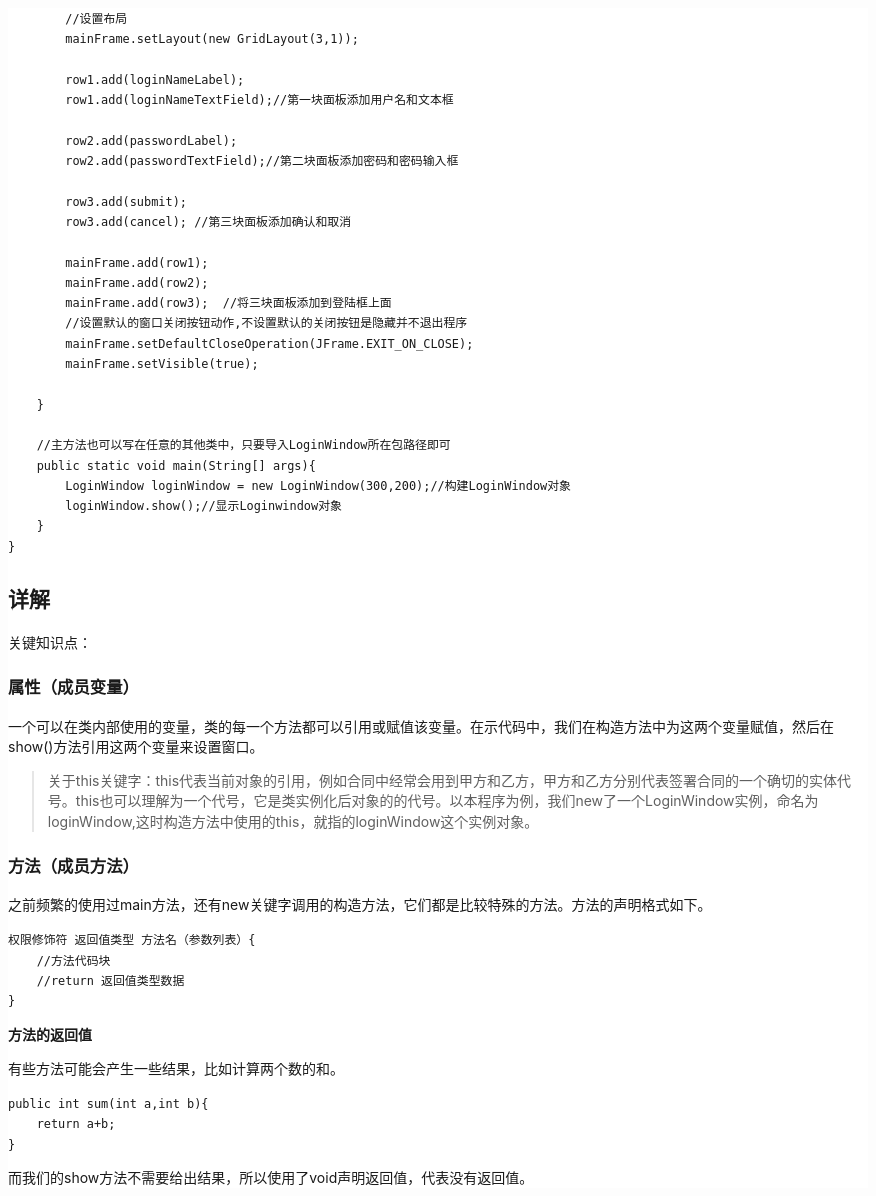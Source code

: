 	        //设置布局
	    	mainFrame.setLayout(new GridLayout(3,1));
	        
	        row1.add(loginNameLabel); 
	        row1.add(loginNameTextField);//第一块面板添加用户名和文本框 
	        
	        row2.add(passwordLabel);
	        row2.add(passwordTextField);//第二块面板添加密码和密码输入框
	        
	        row3.add(submit);
	        row3.add(cancel); //第三块面板添加确认和取消
	        
	        mainFrame.add(row1);
	        mainFrame.add(row2);
	        mainFrame.add(row3);  //将三块面板添加到登陆框上面
	        //设置默认的窗口关闭按钮动作,不设置默认的关闭按钮是隐藏并不退出程序
	        mainFrame.setDefaultCloseOperation(JFrame.EXIT_ON_CLOSE);
	        mainFrame.setVisible(true);
	         
	    }
	    
	    //主方法也可以写在任意的其他类中，只要导入LoginWindow所在包路径即可
	    public static void main(String[] args){
	        LoginWindow loginWindow = new LoginWindow(300,200);//构建LoginWindow对象
	        loginWindow.show();//显示Loginwindow对象
	    }
	}
## 详解

关键知识点：

### 属性（成员变量）

一个可以在类内部使用的变量，类的每一个方法都可以引用或赋值该变量。在示代码中，我们在构造方法中为这两个变量赋值，然后在show()方法引用这两个变量来设置窗口。

> 关于this关键字：this代表当前对象的引用，例如合同中经常会用到甲方和乙方，甲方和乙方分别代表签署合同的一个确切的实体代号。this也可以理解为一个代号，它是类实例化后对象的的代号。以本程序为例，我们new了一个LoginWindow实例，命名为loginWindow,这时构造方法中使用的this，就指的loginWindow这个实例对象。

### 方法（成员方法）

之前频繁的使用过main方法，还有new关键字调用的构造方法，它们都是比较特殊的方法。方法的声明格式如下。

	权限修饰符 返回值类型 方法名（参数列表）{
		//方法代码块
		//return 返回值类型数据
	}

**方法的返回值**

有些方法可能会产生一些结果，比如计算两个数的和。

	public int sum(int a,int b){
		return a+b;
	}

而我们的show方法不需要给出结果，所以使用了void声明返回值，代表没有返回值。
